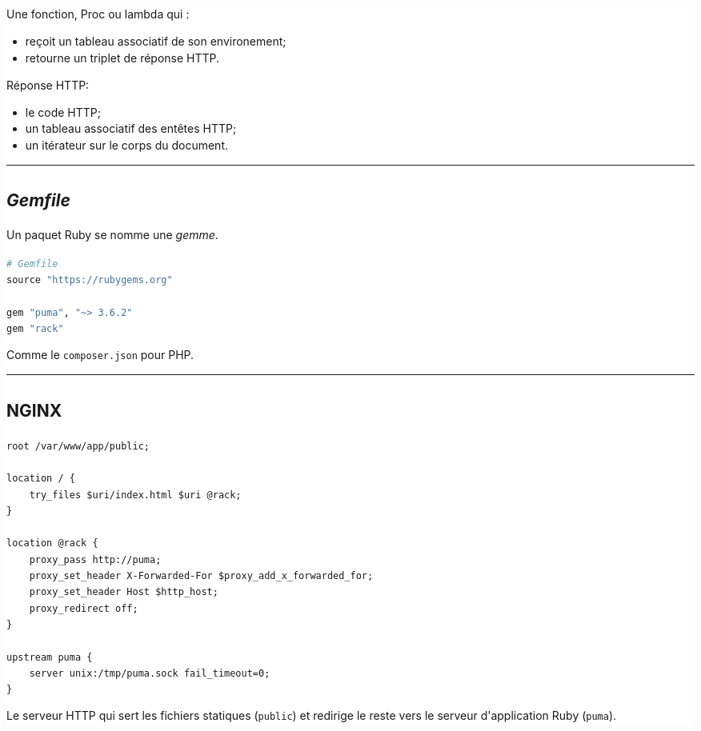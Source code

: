 <div class="notes">
Une fonction, Proc ou lambda qui :

- reçoit un tableau associatif de son environement;
- retourne un triplet de réponse HTTP.

Réponse HTTP:

- le code HTTP;
- un tableau associatif des entêtes HTTP;
- un itérateur sur le corps du document.
</div>

--------------------------------------------------------------------------------

## _Gemfile_

Un paquet Ruby se nomme une _gemme_.

```ruby
# Gemfile
source "https://rubygems.org"

gem "puma", "~> 3.6.2"
gem "rack"
```

<div class="notes">
Comme le <code>composer.json</code> pour PHP.
</div>

--------------------------------------------------------------------------------

## NGINX

```nginx
root /var/www/app/public;

location / {
    try_files $uri/index.html $uri @rack;
}

location @rack {
    proxy_pass http://puma;
    proxy_set_header X-Forwarded-For $proxy_add_x_forwarded_for;
    proxy_set_header Host $http_host;
    proxy_redirect off;
}

upstream puma {
    server unix:/tmp/puma.sock fail_timeout=0;
}
```

<div class="notes">
Le serveur HTTP qui sert les fichiers statiques (<code>public</code>) et redirige le reste vers le serveur d'application Ruby (<code>puma</code>).
</div>
